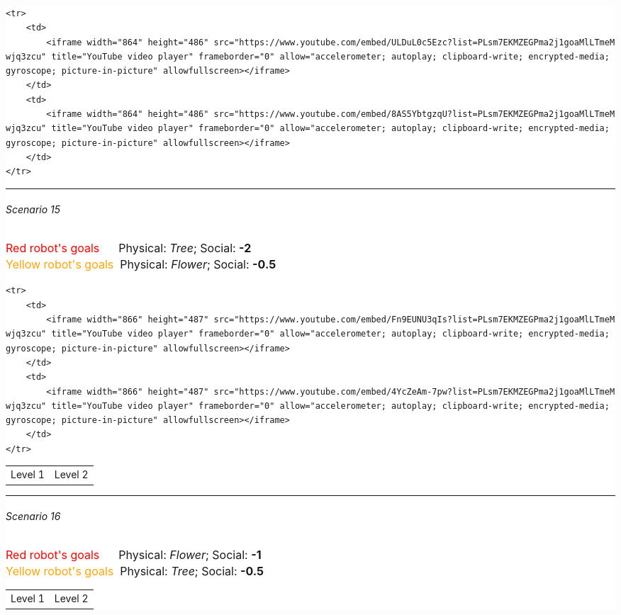     <tr>
        <td>
            <iframe width="864" height="486" src="https://www.youtube.com/embed/ULDuL0c5Ezc?list=PLsm7EKMZEGPma2j1goaMlLTmeMwjq3zcu" title="YouTube video player" frameborder="0" allow="accelerometer; autoplay; clipboard-write; encrypted-media; gyroscope; picture-in-picture" allowfullscreen></iframe>
        </td>
        <td>
            <iframe width="864" height="486" src="https://www.youtube.com/embed/8AS5YbtgzqU?list=PLsm7EKMZEGPma2j1goaMlLTmeMwjq3zcu" title="YouTube video player" frameborder="0" allow="accelerometer; autoplay; clipboard-write; encrypted-media; gyroscope; picture-in-picture" allowfullscreen></iframe>
        </td>
    </tr>
</table>  

---

###### Scenario 15 ######
<span style="font-size:medium;"><font color="red">Red robot's goals&nbsp;&nbsp;&nbsp;&nbsp;&nbsp;</font> Physical: *Tree*; Social: **-2** <br/><font color="orange">Yellow robot's goals&nbsp;</font>  Physical: *Flower*; Social: **-0.5** 

<table cellpadding="1">
    <tr>
        <td style="width:50%; text-align:center">
            Level 1
        </td>
        <td style="width:50%; text-align:center">
            Level 2
        </td>
    </tr>
    
    <tr>
        <td>
            <iframe width="866" height="487" src="https://www.youtube.com/embed/Fn9EUNU3qIs?list=PLsm7EKMZEGPma2j1goaMlLTmeMwjq3zcu" title="YouTube video player" frameborder="0" allow="accelerometer; autoplay; clipboard-write; encrypted-media; gyroscope; picture-in-picture" allowfullscreen></iframe>
        </td>
        <td>
            <iframe width="866" height="487" src="https://www.youtube.com/embed/4YcZeAm-7pw?list=PLsm7EKMZEGPma2j1goaMlLTmeMwjq3zcu" title="YouTube video player" frameborder="0" allow="accelerometer; autoplay; clipboard-write; encrypted-media; gyroscope; picture-in-picture" allowfullscreen></iframe>
        </td>
    </tr>
</table> 

---

###### Scenario 16 ######
<span style="font-size:medium;"><font color="red">Red robot's goals&nbsp;&nbsp;&nbsp;&nbsp;&nbsp;</font> Physical: *Flower*; Social: **-1** <br/><font color="orange">Yellow robot's goals&nbsp;</font>  Physical: *Tree*; Social: **-0.5** 

<table cellpadding="1">
    <tr>
        <td style="width:50%; text-align:center">
            Level 1
        </td>
        <td style="width:50%; text-align:center">
            Level 2
        </td>
    </tr>
    